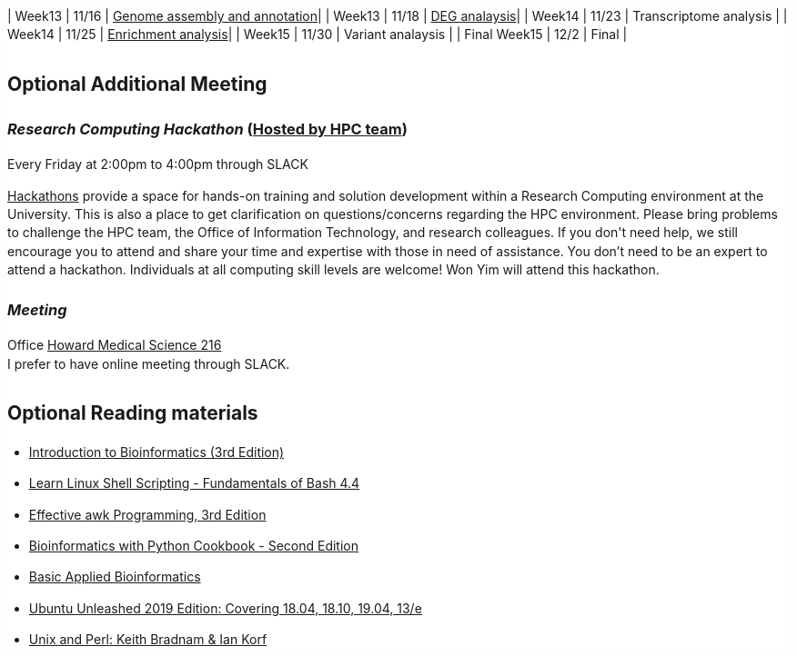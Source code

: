 | Week13       | 11/16 | [Genome assembly and annotation](https://plantgenomicslab.github.io/BCH709/Genome_annotation/index.html)|
| Week13       | 11/18 | [DEG analaysis](https://plantgenomicslab.github.io/BCH709/Genome_RNASeq/index.html)|
| Week14       | 11/23 | Transcriptome analysis                          |
| Week14       | 11/25 | [Enrichment analysis](https://plantgenomicslab.github.io/BCH709/Genome_description/index.html)|
| Week15       | 11/30  | Variant analaysis |
| Final Week15 | 12/2 | Final    |


## Optional Additional Meeting

### _Research Computing Hackathon_  ([Hosted by HPC team](https://www.unr.edu/research-computing/hpc))  
Every Friday at 2:00pm to 4:00pm through SLACK

[Hackathons](https://en.wikipedia.org/wiki/Hackathon) provide a space for hands-on training and solution development within a Research Computing environment at the University. This is also a place to get clarification on questions/concerns regarding the HPC environment. Please bring problems to challenge the HPC team, the Office of Information Technology, and research colleagues. If you don't need help, we still encourage you to attend and share your time and expertise with those in need of assistance. You don’t need to be an expert to attend a hackathon. Individuals at all computing skill levels are welcome! Won Yim will attend this hackathon.

### _Meeting_  
Office [Howard Medical Science 216](https://goo.gl/maps/o41BMmcawsTPoES57)  
I prefer to have online meeting through SLACK.


## Optional Reading materials
- [Introduction to Bioinformatics (3rd Edition)](http://app.knovel.com/web/toc.v/cid:kpIBE00007/viewerType:toc/ "Introduction to Bioinformatics (3rd Edition)")

- [Learn Linux Shell Scripting - Fundamentals of Bash 4.4](https://learning.oreilly.com/library/view/learn-linux-shell/9781788995597/ "Learn Linux Shell Scripting - Fundamentals of Bash 4.4")

- [Effective awk Programming, 3rd Edition](https://learning.oreilly.com/library/view/effective-awk-programming/0596000707/ "Effective awk Programming, 3rd Edition")

- [Bioinformatics with Python Cookbook - Second Edition](https://learning.oreilly.com/library/view/bioinformatics-with-python/9781789344691/ "Bioinformatics with Python Cookbook - Second Edition")

- [Basic Applied Bioinformatics](https://learning.oreilly.com/library/view/basic-applied-bioinformatics/9781119244332/ "Basic Applied Bioinformatics")

- [Ubuntu Unleashed 2019 Edition: Covering 18.04, 18.10, 19.04, 13/e](https://learning.oreilly.com/library/view/ubuntu-unleashed-2019/9780134985497/ "Ubuntu Unleashed 2019 Edition: Covering 18.04, 18.10, 19.04, 13/e")

- [Unix and Perl: Keith Bradnam & Ian Korf](https://j.p.gogarten.uconn.edu/mcb5472_2018/current.pdf)
